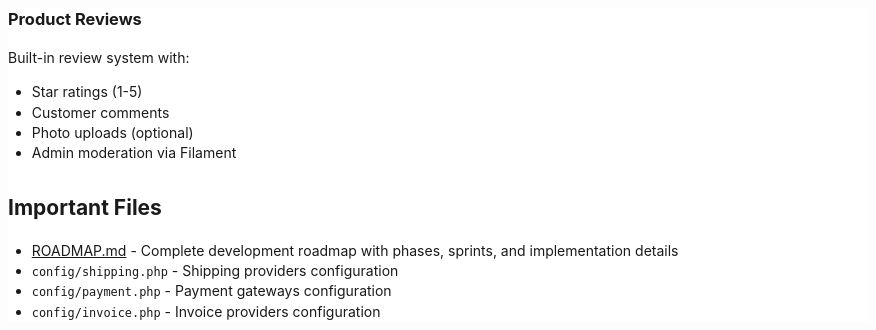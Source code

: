 ### Product Reviews

Built-in review system with:
- Star ratings (1-5)
- Customer comments
- Photo uploads (optional)
- Admin moderation via Filament

## Important Files

- [ROADMAP.md](ROADMAP.md) - Complete development roadmap with phases, sprints, and implementation details
- `config/shipping.php` - Shipping providers configuration
- `config/payment.php` - Payment gateways configuration
- `config/invoice.php` - Invoice providers configuration
